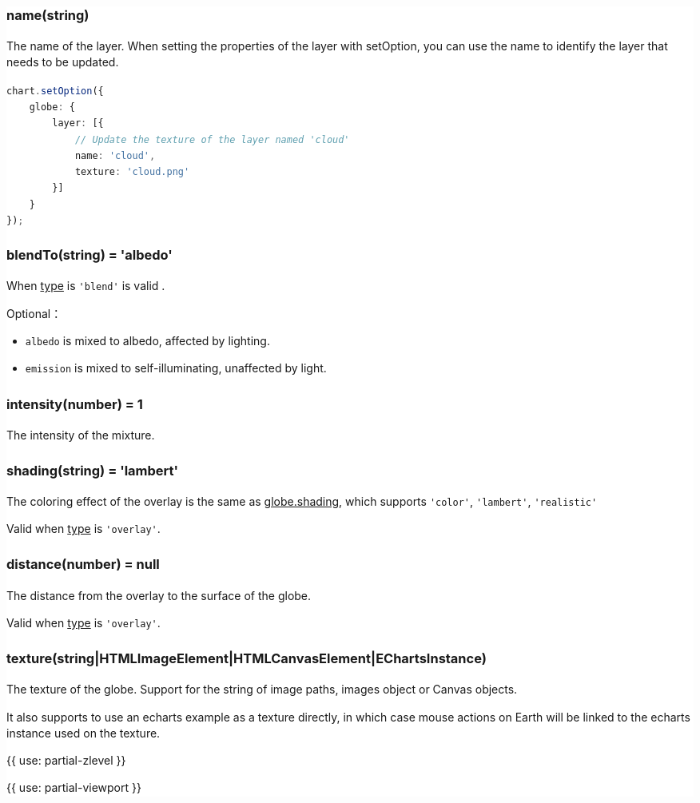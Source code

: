 ### name(string)

The name of the layer. When setting the properties of the layer with setOption, you can use the name to identify the layer that needs to be updated.

```ts
chart.setOption({
    globe: {
        layer: [{
            // Update the texture of the layer named 'cloud'
            name: 'cloud',
            texture: 'cloud.png'
        }]
    }
});
```

### blendTo(string) = 'albedo'

When [type](~globe.layers.type) is `'blend'` is valid .

Optional：
+ `albedo` is mixed to albedo, affected by lighting.

+ `emission` is mixed to self-illuminating, unaffected by light.

### intensity(number) = 1

The intensity of the mixture.

### shading(string) = 'lambert'

The coloring effect of the overlay is the same as [globe.shading](~globe.shading), which supports `'color'`, `'lambert'`, `'realistic'`

Valid when [type](globe.layers.type) is `'overlay'`.

### distance(number) = null

The distance from the overlay to the surface of the globe.

Valid when [type](~globe.layers.type) is `'overlay'`.


### texture(string|HTMLImageElement|HTMLCanvasElement|EChartsInstance)

The texture of the globe. Support for the string of image paths, images object or Canvas objects.

It also supports to use an echarts example as a texture directly, in which case mouse actions on Earth will be linked to the echarts instance used on the texture.

{{ use: partial-zlevel }}

{{ use: partial-viewport }}

